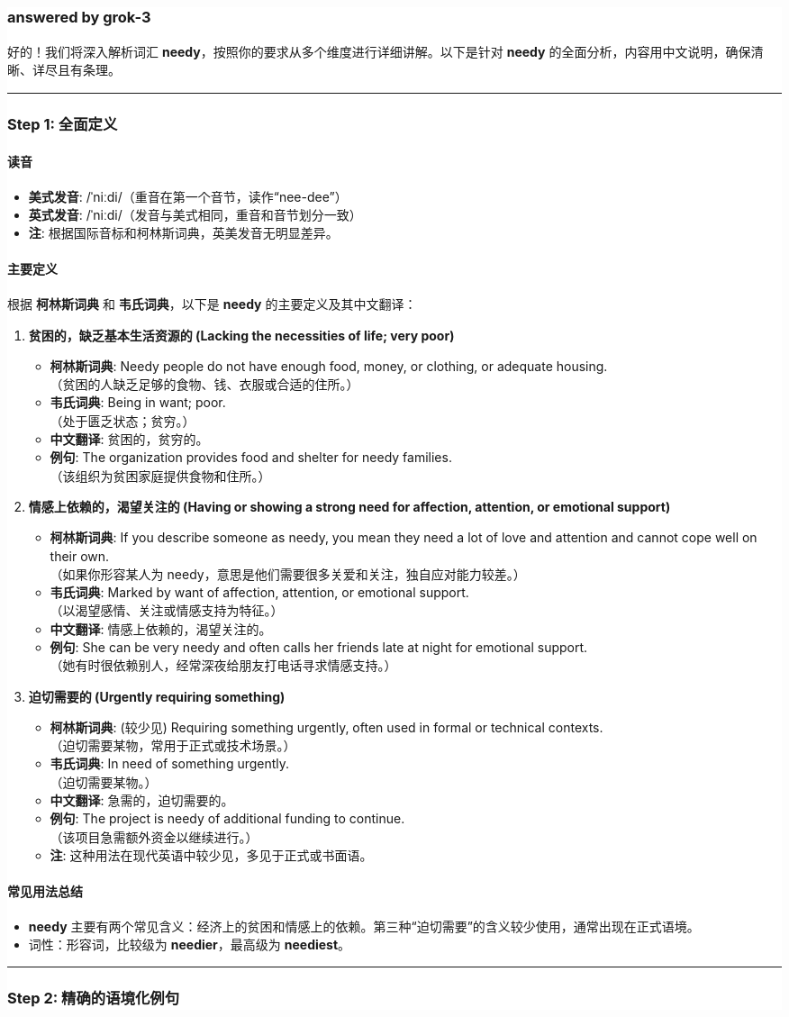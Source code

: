 ### answered by grok-3
好的！我们将深入解析词汇 **needy**，按照你的要求从多个维度进行详细讲解。以下是针对 **needy** 的全面分析，内容用中文说明，确保清晰、详尽且有条理。

---

### Step 1: 全面定义

#### 读音
- **美式发音**: /ˈniːdi/（重音在第一个音节，读作“nee-dee”）
- **英式发音**: /ˈniːdi/（发音与美式相同，重音和音节划分一致）
- **注**: 根据国际音标和柯林斯词典，英美发音无明显差异。

#### 主要定义
根据 **柯林斯词典** 和 **韦氏词典**，以下是 **needy** 的主要定义及其中文翻译：

1. **贫困的，缺乏基本生活资源的 (Lacking the necessities of life; very poor)**  
   - **柯林斯词典**: Needy people do not have enough food, money, or clothing, or adequate housing.  
     （贫困的人缺乏足够的食物、钱、衣服或合适的住所。）  
   - **韦氏词典**: Being in want; poor.  
     （处于匮乏状态；贫穷。）  
   - **中文翻译**: 贫困的，贫穷的。  
   - **例句**: The organization provides food and shelter for needy families.  
     （该组织为贫困家庭提供食物和住所。）

2. **情感上依赖的，渴望关注的 (Having or showing a strong need for affection, attention, or emotional support)**  
   - **柯林斯词典**: If you describe someone as needy, you mean they need a lot of love and attention and cannot cope well on their own.  
     （如果你形容某人为 needy，意思是他们需要很多关爱和关注，独自应对能力较差。）  
   - **韦氏词典**: Marked by want of affection, attention, or emotional support.  
     （以渴望感情、关注或情感支持为特征。）  
   - **中文翻译**: 情感上依赖的，渴望关注的。  
   - **例句**: She can be very needy and often calls her friends late at night for emotional support.  
     （她有时很依赖别人，经常深夜给朋友打电话寻求情感支持。）

3. **迫切需要的 (Urgently requiring something)**  
   - **柯林斯词典**: (较少见) Requiring something urgently, often used in formal or technical contexts.  
     （迫切需要某物，常用于正式或技术场景。）  
   - **韦氏词典**: In need of something urgently.  
     （迫切需要某物。）  
   - **中文翻译**: 急需的，迫切需要的。  
   - **例句**: The project is needy of additional funding to continue.  
     （该项目急需额外资金以继续进行。）  
   - **注**: 这种用法在现代英语中较少见，多见于正式或书面语。

#### 常见用法总结
- **needy** 主要有两个常见含义：经济上的贫困和情感上的依赖。第三种“迫切需要”的含义较少使用，通常出现在正式语境。
- 词性：形容词，比较级为 **needier**，最高级为 **neediest**。

---

### Step 2: 精确的语境化例句

